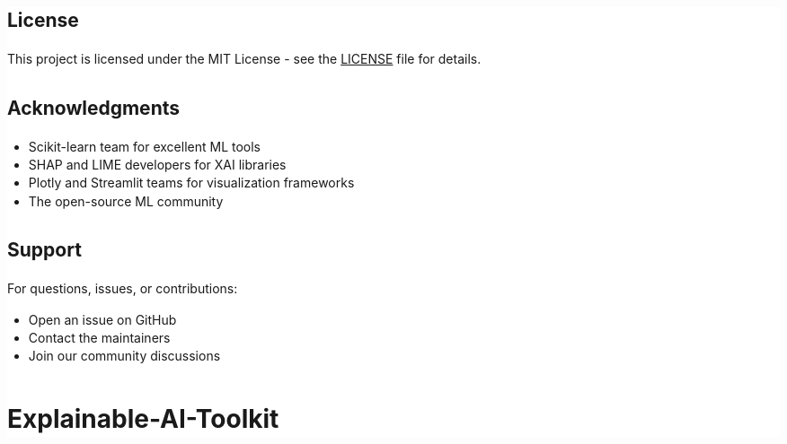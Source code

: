 ## License

This project is licensed under the MIT License - see the [LICENSE](LICENSE) file for details.

## Acknowledgments

- Scikit-learn team for excellent ML tools
- SHAP and LIME developers for XAI libraries
- Plotly and Streamlit teams for visualization frameworks
- The open-source ML community

## Support

For questions, issues, or contributions:
- Open an issue on GitHub
- Contact the maintainers
- Join our community discussions


# Explainable-AI-Toolkit

